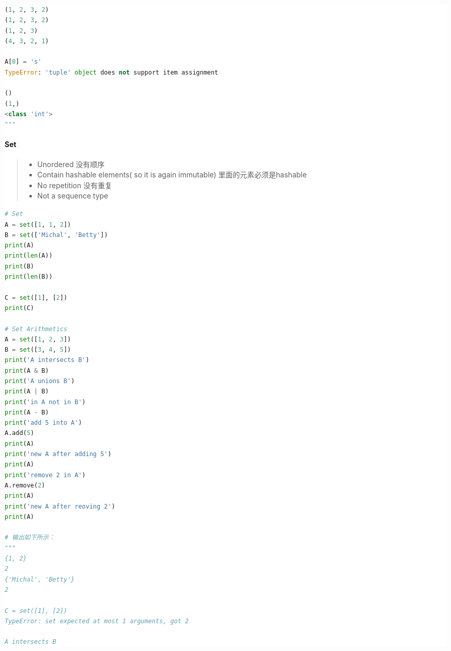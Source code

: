 ```python
(1, 2, 3, 2)
(1, 2, 3, 2)
(1, 2, 3)
(4, 3, 2, 1)

A[0] = 's'
TypeError: 'tuple' object does not support item assignment

()
(1,)
<class 'int'>
"""
```

#### Set

> - Unordered 没有顺序
> - Contain hashable elements( so it is again immutable) 里面的元素必须是hashable
> - No repetition 没有重复
> - Not a sequence type

```python
# Set
A = set([1, 1, 2])
B = set(['Michal', 'Betty'])
print(A)
print(len(A))
print(B)
print(len(B))

C = set([1], [2])
print(C)

# Set Arithmetics
A = set([1, 2, 3])
B = set([3, 4, 5])
print('A intersects B')
print(A & B)
print('A unions B') 
print(A | B)
print('in A not in B')
print(A - B)
print('add 5 into A')
A.add(5)
print(A)
print('new A after adding 5')
print(A)
print('remove 2 in A')
A.remove(2)
print(A)
print('new A after reoving 2')
print(A)

# 输出如下所示：
"""
{1, 2}
2
{'Michal', 'Betty'}
2

C = set([1], [2])
TypeError: set expected at most 1 arguments, got 2

A intersects B
```